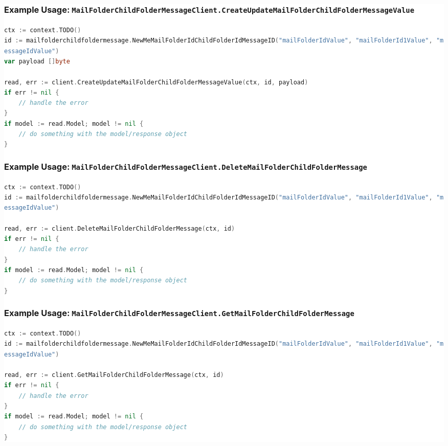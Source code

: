 
### Example Usage: `MailFolderChildFolderMessageClient.CreateUpdateMailFolderChildFolderMessageValue`

```go
ctx := context.TODO()
id := mailfolderchildfoldermessage.NewMeMailFolderIdChildFolderIdMessageID("mailFolderIdValue", "mailFolderId1Value", "messageIdValue")
var payload []byte

read, err := client.CreateUpdateMailFolderChildFolderMessageValue(ctx, id, payload)
if err != nil {
	// handle the error
}
if model := read.Model; model != nil {
	// do something with the model/response object
}
```


### Example Usage: `MailFolderChildFolderMessageClient.DeleteMailFolderChildFolderMessage`

```go
ctx := context.TODO()
id := mailfolderchildfoldermessage.NewMeMailFolderIdChildFolderIdMessageID("mailFolderIdValue", "mailFolderId1Value", "messageIdValue")

read, err := client.DeleteMailFolderChildFolderMessage(ctx, id)
if err != nil {
	// handle the error
}
if model := read.Model; model != nil {
	// do something with the model/response object
}
```


### Example Usage: `MailFolderChildFolderMessageClient.GetMailFolderChildFolderMessage`

```go
ctx := context.TODO()
id := mailfolderchildfoldermessage.NewMeMailFolderIdChildFolderIdMessageID("mailFolderIdValue", "mailFolderId1Value", "messageIdValue")

read, err := client.GetMailFolderChildFolderMessage(ctx, id)
if err != nil {
	// handle the error
}
if model := read.Model; model != nil {
	// do something with the model/response object
}
```
